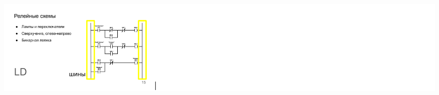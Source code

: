 <img width=300 src="https://github.com/nikvoronin/heavy-industry-and-dotnet/blob/master/slides/14.png">|